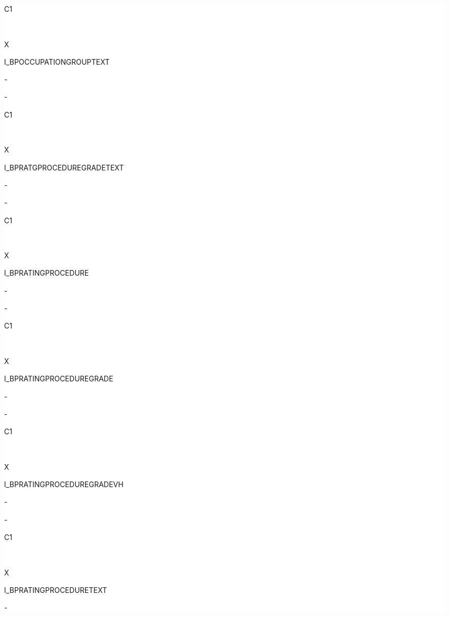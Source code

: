 C1

 

X

I\_BPOCCUPATIONGROUPTEXT

\-

\-

C1

 

X

I\_BPRATGPROCEDUREGRADETEXT

\-

\-

C1

 

X

I\_BPRATINGPROCEDURE

\-

\-

C1

 

X

I\_BPRATINGPROCEDUREGRADE

\-

\-

C1

 

X

I\_BPRATINGPROCEDUREGRADEVH

\-

\-

C1

 

X

I\_BPRATINGPROCEDURETEXT

\-
